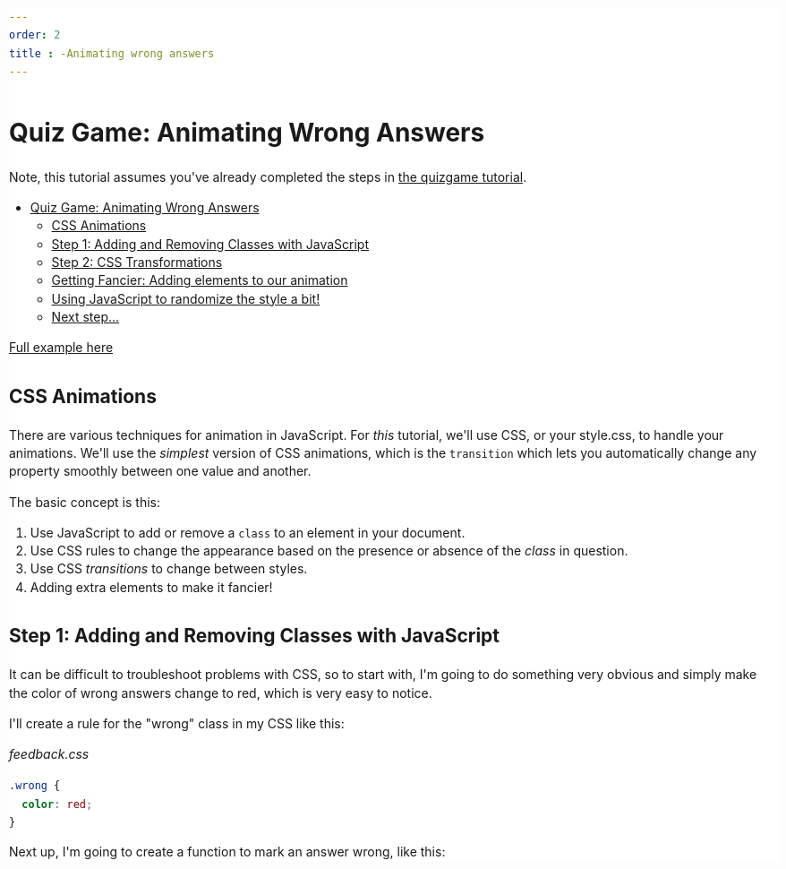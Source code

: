 ```yaml
---
order: 2
title : -Animating wrong answers
---
```


# Quiz Game: Animating Wrong Answers

Note, this tutorial assumes you've already completed the steps in [the quizgame tutorial](./quizgame-1.md).

- [Quiz Game: Animating Wrong Answers](#quiz-game-animating-wrong-answers)
  - [CSS Animations](#css-animations)
  - [Step 1: Adding and Removing Classes with JavaScript](#step-1-adding-and-removing-classes-with-javascript)
  - [Step 2: CSS Transformations](#step-2-css-transformations)
  - [Getting Fancier: Adding elements to our animation](#getting-fancier-adding-elements-to-our-animation)
  - [Using JavaScript to randomize the style a bit!](#using-javascript-to-randomize-the-style-a-bit)
  - [Next step...](#next-step)

[Full example here](https://replit.com/@ThomasHinkle/QuizGame-Full#quiz.ts)
## CSS Animations

There are various techniques for animation in JavaScript. For *this* tutorial, we'll use CSS, or your style.css, to handle your animations. We'll use the *simplest* version of CSS animations, which is the `transition` which lets you automatically change any property smoothly between one value and another.

The basic concept is this:
1. Use JavaScript to add or remove a `class` to an element in your document.
1. Use CSS rules to change the appearance based on the presence or absence of the *class* in question.
1. Use CSS *transitions* to change between styles.
2. Adding extra elements to make it fancier!

## Step 1: Adding and Removing Classes with JavaScript

It can be difficult to troubleshoot problems with CSS, so to start with, I'm going to do something very obvious and simply make the color of wrong answers change to red, which is very easy to notice.

I'll create a rule for the "wrong" class in my CSS like this:

*feedback.css*

```css
.wrong {
  color: red;
}
```

Next up, I'm going to create a function to mark an answer wrong, like this:

